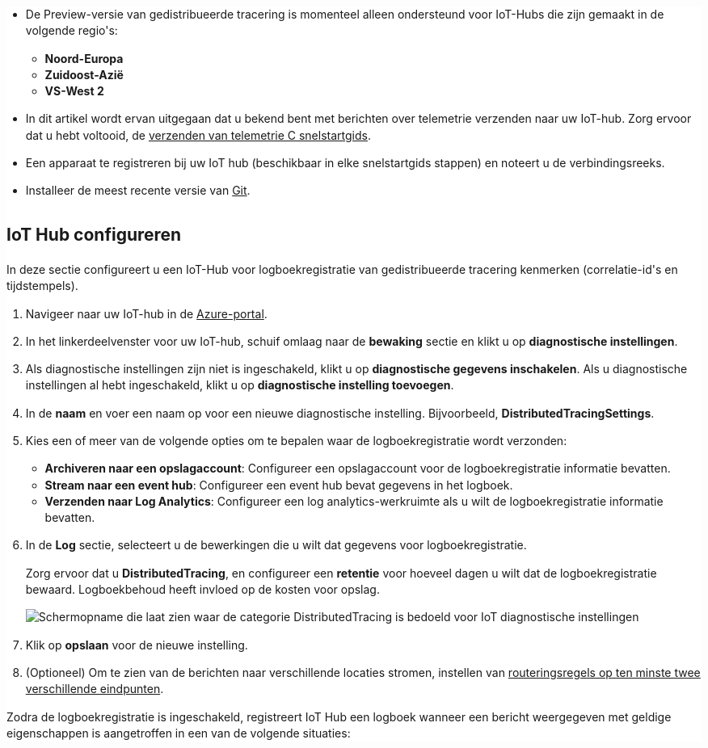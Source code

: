 - De Preview-versie van gedistribueerde tracering is momenteel alleen ondersteund voor IoT-Hubs die zijn gemaakt in de volgende regio's:

  - **Noord-Europa**
  - **Zuidoost-Azië**
  - **VS-West 2**

- In dit artikel wordt ervan uitgegaan dat u bekend bent met berichten over telemetrie verzenden naar uw IoT-hub. Zorg ervoor dat u hebt voltooid, de [verzenden van telemetrie C snelstartgids](./quickstart-send-telemetry-c.md).

- Een apparaat te registreren bij uw IoT hub (beschikbaar in elke snelstartgids stappen) en noteert u de verbindingsreeks.

- Installeer de meest recente versie van [Git](https://git-scm.com/download/).

## <a name="configure-iot-hub"></a>IoT Hub configureren

In deze sectie configureert u een IoT-Hub voor logboekregistratie van gedistribueerde tracering kenmerken (correlatie-id's en tijdstempels).

1. Navigeer naar uw IoT-hub in de [Azure-portal](https://portal.azure.com/).

1. In het linkerdeelvenster voor uw IoT-hub, schuif omlaag naar de **bewaking** sectie en klikt u op **diagnostische instellingen**.

1. Als diagnostische instellingen zijn niet is ingeschakeld, klikt u op **diagnostische gegevens inschakelen**. Als u diagnostische instellingen al hebt ingeschakeld, klikt u op **diagnostische instelling toevoegen**.

1. In de **naam** en voer een naam op voor een nieuwe diagnostische instelling. Bijvoorbeeld, **DistributedTracingSettings**.

1. Kies een of meer van de volgende opties om te bepalen waar de logboekregistratie wordt verzonden:

    - **Archiveren naar een opslagaccount**: Configureer een opslagaccount voor de logboekregistratie informatie bevatten.
    - **Stream naar een event hub**: Configureer een event hub bevat gegevens in het logboek.
    - **Verzenden naar Log Analytics**: Configureer een log analytics-werkruimte als u wilt de logboekregistratie informatie bevatten.

1. In de **Log** sectie, selecteert u de bewerkingen die u wilt dat gegevens voor logboekregistratie.

    Zorg ervoor dat u **DistributedTracing**, en configureer een **retentie** voor hoeveel dagen u wilt dat de logboekregistratie bewaard. Logboekbehoud heeft invloed op de kosten voor opslag.

    ![Schermopname die laat zien waar de categorie DistributedTracing is bedoeld voor IoT diagnostische instellingen](./media/iot-hub-distributed-tracing/diag-logs.png)

1. Klik op **opslaan** voor de nieuwe instelling.

1. (Optioneel) Om te zien van de berichten naar verschillende locaties stromen, instellen van [routeringsregels op ten minste twee verschillende eindpunten](iot-hub-devguide-messages-d2c.md).

Zodra de logboekregistratie is ingeschakeld, registreert IoT Hub een logboek wanneer een bericht weergegeven met geldige eigenschappen is aangetroffen in een van de volgende situaties:
